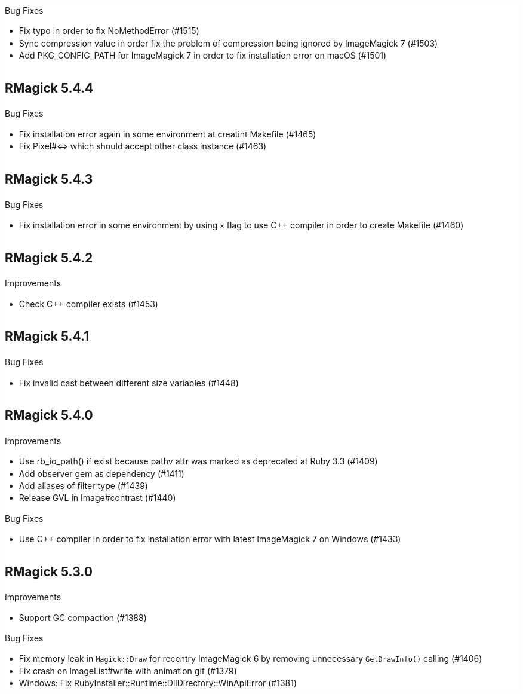 Bug Fixes

- Fix typo in order to fix NoMethodError (#1515)
- Sync compression value in order fix  the problem of compression being ignored by ImageMagick 7 (#1503)
- Add PKG_CONFIG_PATH for ImageMagick 7 in order to fix installation error on macOS (#1501)

## RMagick 5.4.4

Bug Fixes

- Fix installation error again in some environment at creatint Makefile (#1465)
- Fix Pixel#<=> which should accept other class instance (#1463)

## RMagick 5.4.3

Bug Fixes

- Fix installation error in some environment by using x flag to use C++ compiler in order to create Makefile (#1460)

## RMagick 5.4.2

Improvements

- Check C++ compiler exists (#1453)

## RMagick 5.4.1

Bug Fixes

- Fix invalid cast between different size variables (#1448)

## RMagick 5.4.0

Improvements

- Use rb_io_path() if exist because pathv attr was marked as deprecated at Ruby 3.3 (#1409)
- Add observer gem as dependency (#1411)
- Add aliases of filter type (#1439)
- Release GVL in Image#contrast (#1440)

Bug Fixes

- Use C++ compiler in order to fix installation error with latest ImageMagick 7 on Windows (#1433)

## RMagick 5.3.0

Improvements

- Support GC compaction (#1388)

Bug Fixes

- Fix memory leak in `Magick::Draw` for recentry ImageMagick 6 by removing unnecessary `GetDrawInfo()` calling (#1406)
- Fix crash on ImageList#write with animation gif (#1379)
- Windows: Fix RubyInstaller::Runtime::DllDirectory::WinApiError (#1381)
